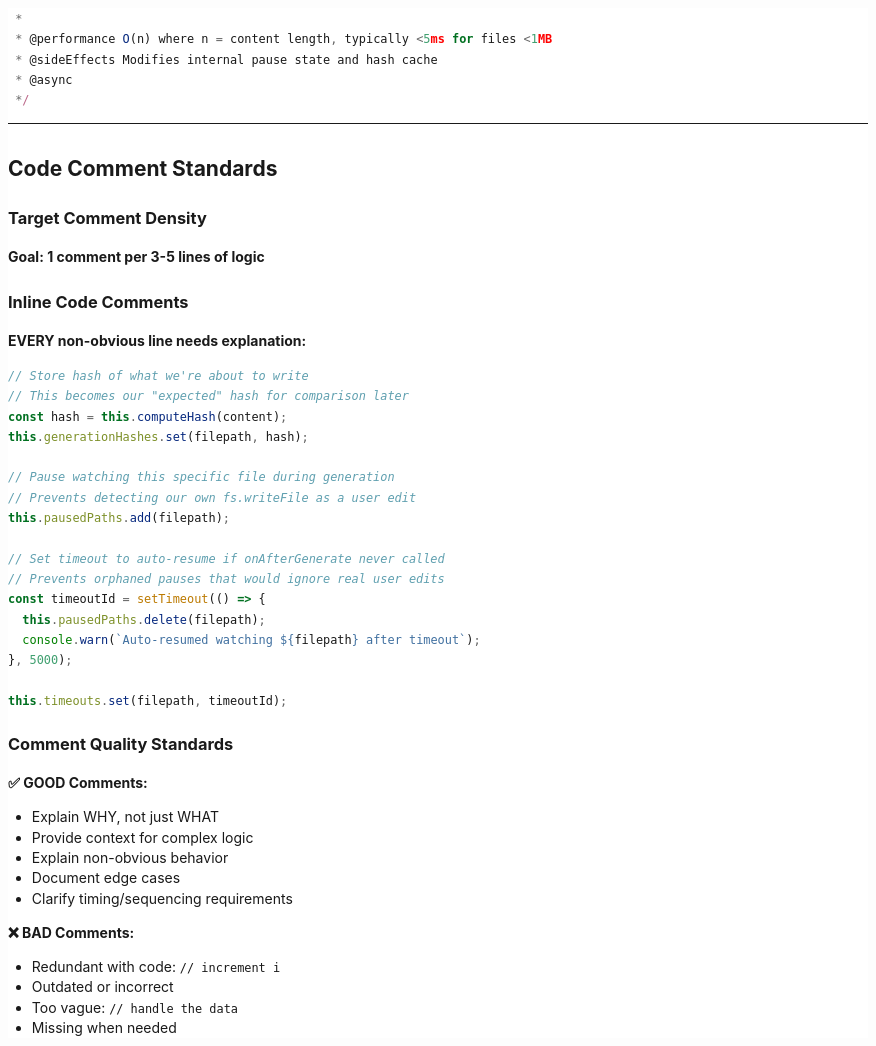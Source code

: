 ```typescript
 * 
 * @performance O(n) where n = content length, typically <5ms for files <1MB
 * @sideEffects Modifies internal pause state and hash cache
 * @async
 */
```

---

## Code Comment Standards

### Target Comment Density

**Goal: 1 comment per 3-5 lines of logic**

### Inline Code Comments

**EVERY non-obvious line needs explanation:**

```typescript
// Store hash of what we're about to write
// This becomes our "expected" hash for comparison later
const hash = this.computeHash(content);
this.generationHashes.set(filepath, hash);

// Pause watching this specific file during generation
// Prevents detecting our own fs.writeFile as a user edit
this.pausedPaths.add(filepath);

// Set timeout to auto-resume if onAfterGenerate never called
// Prevents orphaned pauses that would ignore real user edits
const timeoutId = setTimeout(() => {
  this.pausedPaths.delete(filepath);
  console.warn(`Auto-resumed watching ${filepath} after timeout`);
}, 5000);

this.timeouts.set(filepath, timeoutId);
```

### Comment Quality Standards

**✅ GOOD Comments:**
- Explain WHY, not just WHAT
- Provide context for complex logic
- Explain non-obvious behavior
- Document edge cases
- Clarify timing/sequencing requirements

**❌ BAD Comments:**
- Redundant with code: `// increment i`
- Outdated or incorrect
- Too vague: `// handle the data`
- Missing when needed
